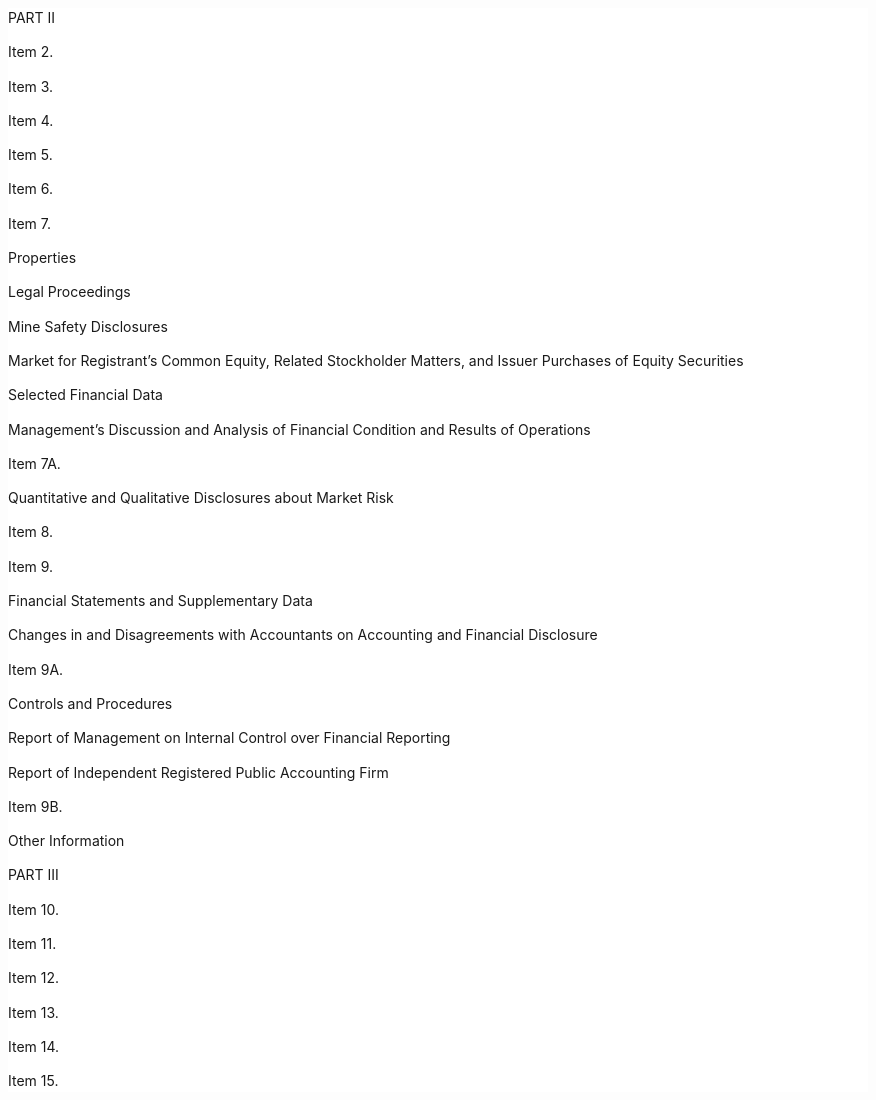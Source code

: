 PART II

 Item 2.

 Item 3.

 Item 4.

Item 5.

 Item 6.

 Item 7.

  Properties

  Legal Proceedings

  Mine Safety Disclosures

Market  for  Registrant’s  Common  Equity,  Related  Stockholder  Matters,  and  Issuer  Purchases  of  Equity
Securities

  Selected Financial Data

  Management’s Discussion and Analysis of Financial Condition and Results of Operations

 Item 7A.

  Quantitative and Qualitative Disclosures about Market Risk

 Item 8.

 Item 9.

  Financial Statements and Supplementary Data

  Changes in and Disagreements with Accountants on Accounting and Financial Disclosure

 Item 9A.

  Controls and Procedures

  Report of Management on Internal Control over Financial Reporting

  Report of Independent Registered Public Accounting Firm

 Item 9B.

  Other Information

PART III

 Item 10.

 Item 11.

 Item 12.

 Item 13.

 Item 14.

 Item 15.
